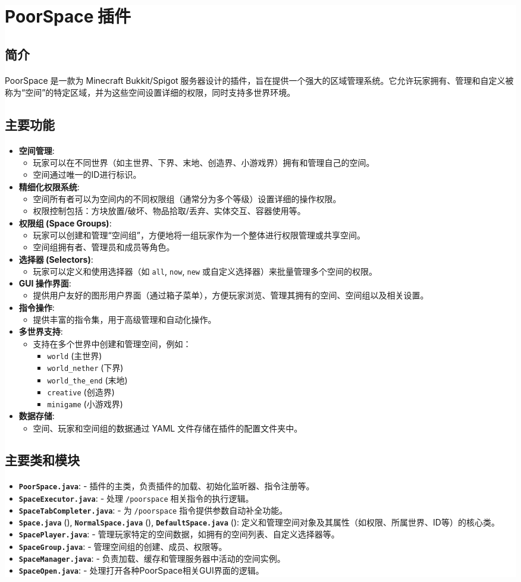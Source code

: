 # PoorSpace 插件

## 简介

PoorSpace 是一款为 Minecraft Bukkit/Spigot 服务器设计的插件，旨在提供一个强大的区域管理系统。它允许玩家拥有、管理和自定义被称为“空间”的特定区域，并为这些空间设置详细的权限，同时支持多世界环境。

## 主要功能

*   **空间管理**:
    *   玩家可以在不同世界（如主世界、下界、末地、创造界、小游戏界）拥有和管理自己的空间。
    *   空间通过唯一的ID进行标识。
*   **精细化权限系统**:
    *   空间所有者可以为空间内的不同权限组（通常分为多个等级）设置详细的操作权限。
    *   权限控制包括：方块放置/破坏、物品拾取/丢弃、实体交互、容器使用等。
*   **权限组 (Space Groups)**:
    *   玩家可以创建和管理“空间组”，方便地将一组玩家作为一个整体进行权限管理或共享空间。
    *   空间组拥有者、管理员和成员等角色。
*   **选择器 (Selectors)**:
    *   玩家可以定义和使用选择器（如 `all`, `now`, `new` 或自定义选择器）来批量管理多个空间的权限。
*   **GUI 操作界面**:
    *   提供用户友好的图形用户界面（通过箱子菜单），方便玩家浏览、管理其拥有的空间、空间组以及相关设置。
*   **指令操作**:
    *   提供丰富的指令集，用于高级管理和自动化操作。
*   **多世界支持**:
    *   支持在多个世界中创建和管理空间，例如：
        *   `world` (主世界)
        *   `world_nether` (下界)
        *   `world_the_end` (末地)
        *   `creative` (创造界)
        *   `minigame` (小游戏界)
*   **数据存储**:
    *   空间、玩家和空间组的数据通过 YAML 文件存储在插件的配置文件夹中。

## 主要类和模块

*   **`PoorSpace.java`**: <mcfile name="PoorSpace.java" path="d:\Code\java\PoorSpace\src\com\gmail\jobstone\PoorSpace.java"></mcfile> - 插件的主类，负责插件的加载、初始化监听器、指令注册等。
*   **`SpaceExecutor.java`**: <mcfile name="SpaceExecutor.java" path="d:\Code\java\PoorSpace\src\com\gmail\jobstone\SpaceExecutor.java"></mcfile> - 处理 `/poorspace` 相关指令的执行逻辑。
*   **`SpaceTabCompleter.java`**: <mcfile name="SpaceTabCompleter.java" path="d:\Code\java\PoorSpace\src\com\gmail\jobstone\SpaceTabCompleter.java"></mcfile> - 为 `/poorspace` 指令提供参数自动补全功能。
*   **`Space.java`** (<mcfile name="Space.java" path="d:\Code\java\PoorSpace\src\com\gmail\jobstone\space\Space.java"></mcfile>), **`NormalSpace.java`** (<mcsymbol name="NormalSpace" filename="NormalSpace.java" path="d:\Code\java\PoorSpace\src\com\gmail\jobstone\space\NormalSpace.java" startline="15" type="class"></mcsymbol>), **`DefaultSpace.java`** (<mcsymbol name="DefaultSpace" filename="DefaultSpace.java" path="d:\Code\java\PoorSpace\src\com\gmail\jobstone\space\DefaultSpace.java" startline="6" type="class"></mcsymbol>): 定义和管理空间对象及其属性（如权限、所属世界、ID等）的核心类。
*   **`SpacePlayer.java`**: <mcsymbol name="SpacePlayer" filename="SpacePlayer.java" path="d:\Code\java\PoorSpace\src\com\gmail\jobstone\space\SpacePlayer.java" startline="15" type="class"></mcsymbol> - 管理玩家特定的空间数据，如拥有的空间列表、自定义选择器等。
*   **`SpaceGroup.java`**: <mcsymbol name="SpaceGroup" filename="SpaceGroup.java" path="d:\Code\java\PoorSpace\src\com\gmail\jobstone\space\SpaceGroup.java" startline="14" type="class"></mcsymbol> - 管理空间组的创建、成员、权限等。
*   **`SpaceManager.java`**: <mcsymbol name="SpaceManager" filename="SpaceManager.java" path="d:\Code\java\PoorSpace\src\com\gmail\jobstone\space\SpaceManager.java" startline="8" type="class"></mcsymbol> - 负责加载、缓存和管理服务器中活动的空间实例。
*   **`SpaceOpen.java`**: <mcsymbol name="SpaceOpen" filename="SpaceOpen.java" path="d:\Code\java\PoorSpace\src\com\gmail\jobstone\space\SpaceOpen.java" startline="18" type="class"></mcsymbol> - 处理打开各种PoorSpace相关GUI界面的逻辑。